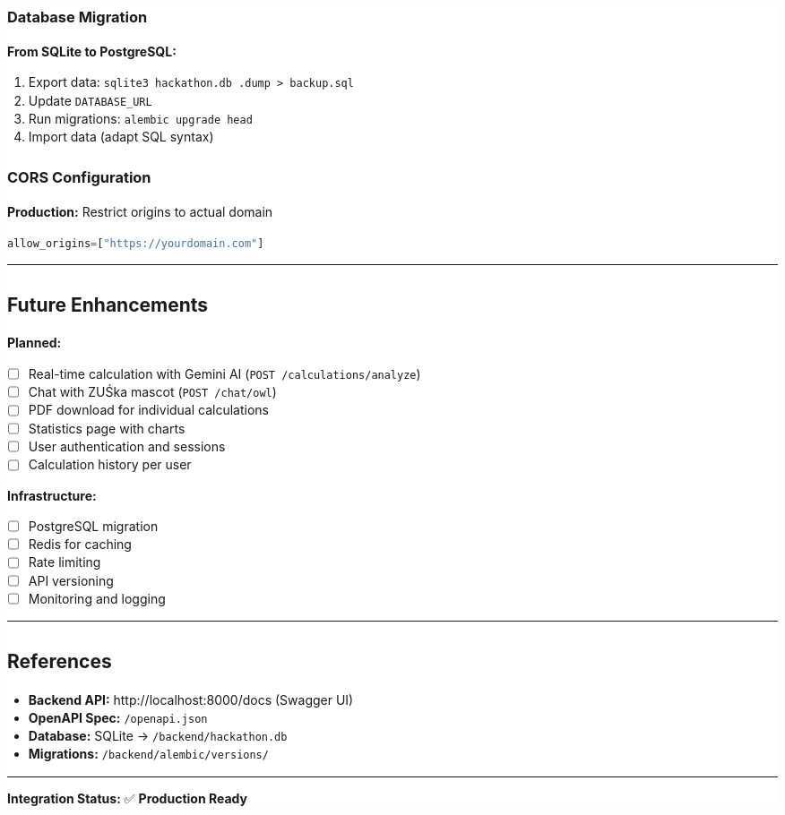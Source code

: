### Database Migration

**From SQLite to PostgreSQL:**
1. Export data: `sqlite3 hackathon.db .dump > backup.sql`
2. Update `DATABASE_URL`
3. Run migrations: `alembic upgrade head`
4. Import data (adapt SQL syntax)

### CORS Configuration

**Production:** Restrict origins to actual domain
```python
allow_origins=["https://yourdomain.com"]
```

---

## Future Enhancements

**Planned:**
- [ ] Real-time calculation with Gemini AI (`POST /calculations/analyze`)
- [ ] Chat with ZUŚka mascot (`POST /chat/owl`)
- [ ] PDF download for individual calculations
- [ ] Statistics page with charts
- [ ] User authentication and sessions
- [ ] Calculation history per user

**Infrastructure:**
- [ ] PostgreSQL migration
- [ ] Redis for caching
- [ ] Rate limiting
- [ ] API versioning
- [ ] Monitoring and logging

---

## References

- **Backend API:** http://localhost:8000/docs (Swagger UI)
- **OpenAPI Spec:** `/openapi.json`
- **Database:** SQLite → `/backend/hackathon.db`
- **Migrations:** `/backend/alembic/versions/`

---

**Integration Status:** ✅ **Production Ready**

